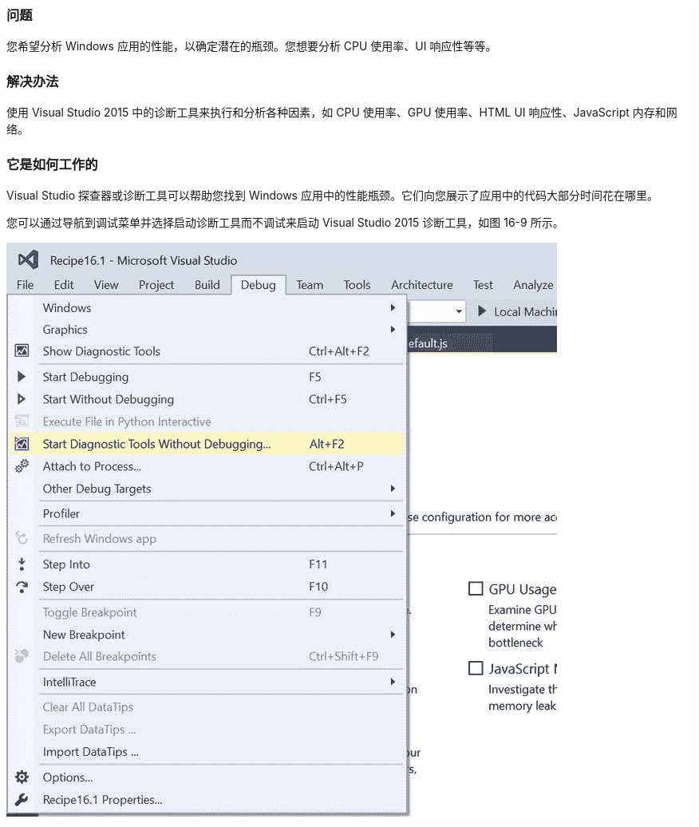 ### 问题

您希望分析 Windows 应用的性能，以确定潜在的瓶颈。您想要分析 CPU 使用率、UI 响应性等等。

### 解决办法

使用 Visual Studio 2015 中的诊断工具来执行和分析各种因素，如 CPU 使用率、GPU 使用率、HTML UI 响应性、JavaScript 内存和网络。

### 它是如何工作的

Visual Studio 探查器或诊断工具可以帮助您找到 Windows 应用中的性能瓶颈。它们向您展示了应用中的代码大部分时间花在哪里。

您可以通过导航到调试菜单并选择启动诊断工具而不调试来启动 Visual Studio 2015 诊断工具，如图 16-9 所示。

![A978-1-4842-0719-2_16_Fig9_HTML.jpg](img/A978-1-4842-0719-2_16_Fig9_HTML.jpg)
